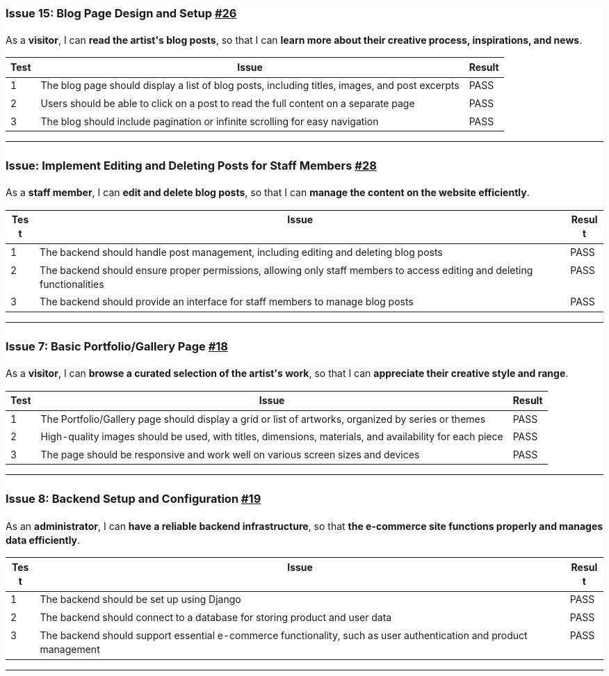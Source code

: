 ### **Issue 15: Blog Page Design and Setup [#26](https://github.com/AVTpepper/onestop-artist-shop/issues/26)**

As a **visitor**, I can **read the artist's blog posts**, so that I can **learn more about their creative process, inspirations, and news**.

| **Test** | Issue | Result |
| --- | --- | --- |
| 1 | The blog page should display a list of blog posts, including titles, images, and post excerpts | PASS |
| 2 | Users should be able to click on a post to read the full content on a separate page | PASS |
| 3 | The blog should include pagination or infinite scrolling for easy navigation | PASS |
------
### **Issue: Implement Editing and Deleting Posts for Staff Members [#28](https://github.com/AVTpepper/onestop-artist-shop/issues/28)**

As a **staff member**, I can **edit and delete blog posts**, so that I can **manage the content on the website efficiently**.

| **Test** | Issue | Result |
| --- | --- | --- |
| 1 | The backend should handle post management, including editing and deleting blog posts | PASS |
| 2 | The backend should ensure proper permissions, allowing only staff members to access editing and deleting functionalities | PASS |
| 3 | The backend should provide an interface for staff members to manage blog posts | PASS |
------
### **Issue 7: Basic Portfolio/Gallery Page [#18](https://github.com/AVTpepper/onestop-artist-shop/issues/18)**

As a **visitor**, I can **browse a curated selection of the artist's work**, so that I can **appreciate their creative style and range**.

| **Test** | Issue | Result |
| --- | --- | --- |
| 1 | The Portfolio/Gallery page should display a grid or list of artworks, organized by series or themes | PASS |
| 2 | High-quality images should be used, with titles, dimensions, materials, and availability for each piece | PASS |
| 3 | The page should be responsive and work well on various screen sizes and devices | PASS |
------
### **Issue 8: Backend Setup and Configuration [#19](https://github.com/AVTpepper/onestop-artist-shop/issues/19)**

As an **administrator**, I can **have a reliable backend infrastructure**, so that **the e-commerce site functions properly and manages data efficiently**.

| **Test** | Issue | Result |
| --- | --- | --- |
| 1 | The backend should be set up using Django | PASS |
| 2 | The backend should connect to a database for storing product and user data | PASS |
| 3 | The backend should support essential e-commerce functionality, such as user authentication and product management | PASS |
------
